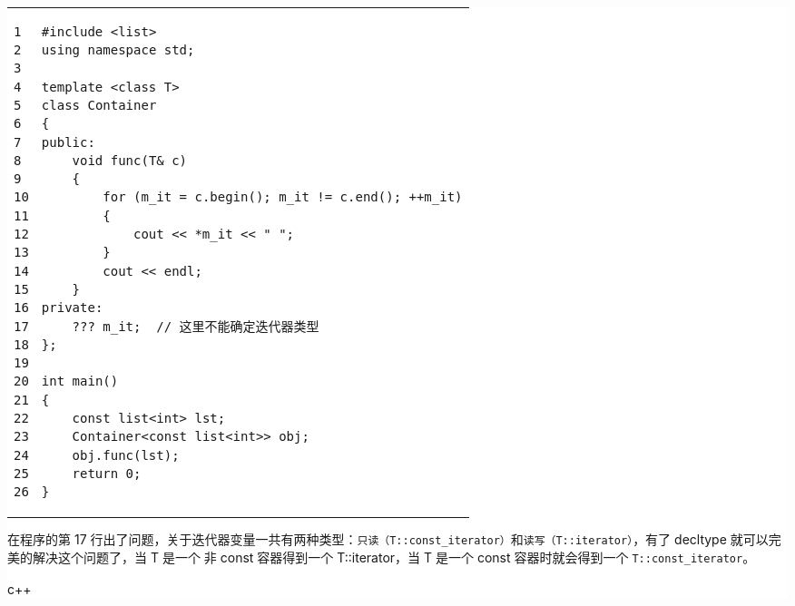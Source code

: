 <table><tbody><tr><td class="gutter"><pre><span class="line">1</span><br><span class="line">2</span><br><span class="line">3</span><br><span class="line">4</span><br><span class="line">5</span><br><span class="line">6</span><br><span class="line">7</span><br><span class="line">8</span><br><span class="line">9</span><br><span class="line">10</span><br><span class="line">11</span><br><span class="line">12</span><br><span class="line">13</span><br><span class="line">14</span><br><span class="line">15</span><br><span class="line">16</span><br><span class="line">17</span><br><span class="line">18</span><br><span class="line">19</span><br><span class="line">20</span><br><span class="line">21</span><br><span class="line">22</span><br><span class="line">23</span><br><span class="line">24</span><br><span class="line">25</span><br><span class="line">26</span><br></pre></td><td class="code"><pre><span class="line"><span class="meta">#<span class="keyword">include</span> <span class="string">&lt;list&gt;</span></span></span><br><span class="line"><span class="keyword">using</span> <span class="keyword">namespace</span> std;</span><br><span class="line"></span><br><span class="line"><span class="keyword">template</span> &lt;<span class="keyword">class</span> <span class="title class_">T</span>&gt;</span><br><span class="line"><span class="keyword">class</span> <span class="title class_">Container</span></span><br><span class="line">{</span><br><span class="line"><span class="keyword">public</span>:</span><br><span class="line">    <span class="function"><span class="type">void</span> <span class="title">func</span><span class="params">(T&amp; c)</span></span></span><br><span class="line"><span class="function">    </span>{</span><br><span class="line">        <span class="keyword">for</span> (m_it = c.<span class="built_in">begin</span>(); m_it != c.<span class="built_in">end</span>(); ++m_it)</span><br><span class="line">        {</span><br><span class="line">            cout &lt;&lt; *m_it &lt;&lt; <span class="string">" "</span>;</span><br><span class="line">        }</span><br><span class="line">        cout &lt;&lt; endl;</span><br><span class="line">    }</span><br><span class="line"><span class="keyword">private</span>:</span><br><span class="line">    ??? m_it;  <span class="comment">// 这里不能确定迭代器类型</span></span><br><span class="line">};</span><br><span class="line"></span><br><span class="line"><span class="function"><span class="type">int</span> <span class="title">main</span><span class="params">()</span></span></span><br><span class="line"><span class="function"></span>{</span><br><span class="line">    <span class="type">const</span> list&lt;<span class="type">int</span>&gt; lst;</span><br><span class="line">    Container&lt;<span class="type">const</span> list&lt;<span class="type">int</span>&gt;&gt; obj;</span><br><span class="line">    obj.<span class="built_in">func</span>(lst);</span><br><span class="line">    <span class="keyword">return</span> <span class="number">0</span>;</span><br><span class="line">}</span><br></pre></td></tr></tbody></table>

在程序的第 17 行出了问题，关于迭代器变量一共有两种类型：`只读（T::const_iterator）`和`读写（T::iterator）`，有了 decltype 就可以完美的解决这个问题了，当 T 是一个 非 const 容器得到一个 T::iterator，当 T 是一个 const 容器时就会得到一个 `T::const_iterator`。

c++
